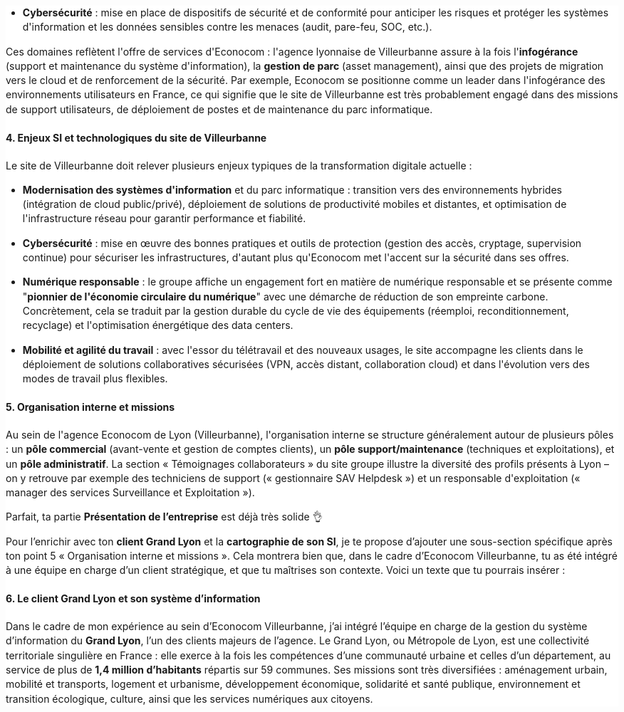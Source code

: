 - **Cybersécurité** : mise en place de dispositifs de sécurité et de conformité pour anticiper les risques et protéger les systèmes d'information et les données sensibles contre les menaces (audit, pare-feu, SOC, etc.).

Ces domaines reflètent l'offre de services d'Econocom : l'agence lyonnaise de Villeurbanne assure à la fois l'**infogérance** (support et maintenance du système d'information), la **gestion de parc** (asset management), ainsi que des projets de migration vers le cloud et de renforcement de la sécurité. Par exemple, Econocom se positionne comme un leader dans l'infogérance des environnements utilisateurs en France, ce qui signifie que le site de Villeurbanne est très probablement engagé dans des missions de support utilisateurs, de déploiement de postes et de maintenance du parc informatique.

#### 4. Enjeux SI et technologiques du site de Villeurbanne

Le site de Villeurbanne doit relever plusieurs enjeux typiques de la transformation digitale actuelle :

- **Modernisation des systèmes d'information** et du parc informatique : transition vers des environnements hybrides (intégration de cloud public/privé), déploiement de solutions de productivité mobiles et distantes, et optimisation de l'infrastructure réseau pour garantir performance et fiabilité.

- **Cybersécurité** : mise en œuvre des bonnes pratiques et outils de protection (gestion des accès, cryptage, supervision continue) pour sécuriser les infrastructures, d'autant plus qu'Econocom met l'accent sur la sécurité dans ses offres.

- **Numérique responsable** : le groupe affiche un engagement fort en matière de numérique responsable et se présente comme "**pionnier de l'économie circulaire du numérique**" avec une démarche de réduction de son empreinte carbone. Concrètement, cela se traduit par la gestion durable du cycle de vie des équipements (réemploi, reconditionnement, recyclage) et l'optimisation énergétique des data centers.

- **Mobilité et agilité du travail** : avec l'essor du télétravail et des nouveaux usages, le site accompagne les clients dans le déploiement de solutions collaboratives sécurisées (VPN, accès distant, collaboration cloud) et dans l'évolution vers des modes de travail plus flexibles.

#### 5. Organisation interne et missions

Au sein de l'agence Econocom de Lyon (Villeurbanne), l'organisation interne se structure généralement autour de plusieurs pôles : un **pôle commercial** (avant-vente et gestion de comptes clients), un **pôle support/maintenance** (techniques et exploitations), et un **pôle administratif**. La section « Témoignages collaborateurs » du site groupe illustre la diversité des profils présents à Lyon – on y retrouve par exemple des techniciens de support (« gestionnaire SAV Helpdesk ») et un responsable d'exploitation (« manager des services Surveillance et Exploitation »).

Parfait, ta partie **Présentation de l’entreprise** est déjà très solide 👌

Pour l’enrichir avec ton **client Grand Lyon** et la **cartographie de son SI**, je te propose d’ajouter une sous-section spécifique après ton point 5 « Organisation interne et missions ». Cela montrera bien que, dans le cadre d’Econocom Villeurbanne, tu as été intégré à une équipe en charge d’un client stratégique, et que tu maîtrises son contexte. Voici un texte que tu pourrais insérer :

#### 6. Le client Grand Lyon et son système d’information

Dans le cadre de mon expérience au sein d’Econocom Villeurbanne, j’ai intégré l’équipe en charge de la gestion du système d’information du **Grand Lyon**, l’un des clients majeurs de l’agence. Le Grand Lyon, ou Métropole de Lyon, est une collectivité territoriale singulière en France : elle exerce à la fois les compétences d’une communauté urbaine et celles d’un département, au service de plus de **1,4 million d’habitants** répartis sur 59 communes. Ses missions sont très diversifiées : aménagement urbain, mobilité et transports, logement et urbanisme, développement économique, solidarité et santé publique, environnement et transition écologique, culture, ainsi que les services numériques aux citoyens.
